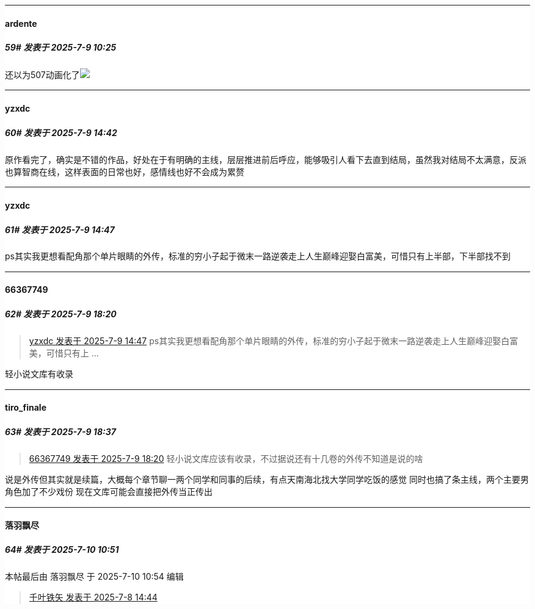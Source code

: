 
*****

####  ardente  
##### 59#       发表于 2025-7-9 10:25

还以为507动画化了<img src="https://static.stage1st.com/image/smiley/face2017/067.png" referrerpolicy="no-referrer">


*****

####  yzxdc  
##### 60#       发表于 2025-7-9 14:42

原作看完了，确实是不错的作品，好处在于有明确的主线，层层推进前后呼应，能够吸引人看下去直到结局，虽然我对结局不太满意，反派也算智商在线，这样表面的日常也好，感情线也好不会成为累赘


*****

####  yzxdc  
##### 61#       发表于 2025-7-9 14:47

ps其实我更想看配角那个单片眼睛的外传，标准的穷小子起于微末一路逆袭走上人生巅峰迎娶白富美，可惜只有上半部，下半部找不到


*****

####  66367749  
##### 62#       发表于 2025-7-9 18:20

<blockquote><a href="httphttps://stage1st.com/2b/forum.php?mod=redirect&amp;goto=findpost&amp;pid=68071373&amp;ptid=2193746" target="_blank">yzxdc 发表于 2025-7-9 14:47</a>
ps其实我更想看配角那个单片眼睛的外传，标准的穷小子起于微末一路逆袭走上人生巅峰迎娶白富美，可惜只有上 ...</blockquote>
轻小说文库有收录


*****

####  tiro_finale  
##### 63#       发表于 2025-7-9 18:37

<blockquote><a href="httphttps://stage1st.com/2b/forum.php?mod=redirect&amp;goto=findpost&amp;pid=68072720&amp;ptid=2193746" target="_blank">66367749 发表于 2025-7-9 18:20</a>
轻小说文库应该有收录，不过据说还有十几卷的外传不知道是说的啥</blockquote>
说是外传但其实就是续篇，大概每个章节聊一两个同学和同事的后续，有点天南海北找大学同学吃饭的感觉
同时也搞了条主线，两个主要男角色加了不少戏份
现在文库可能会直接把外传当正传出


*****

####  落羽飘尽  
##### 64#       发表于 2025-7-10 10:51

 本帖最后由 落羽飘尽 于 2025-7-10 10:54 编辑 
<blockquote><a href="httphttps://stage1st.com/2b/forum.php?mod=redirect&amp;goto=findpost&amp;pid=68065085&amp;ptid=2193746" target="_blank">千叶铁矢 发表于 2025-7-8 14:44</a>
